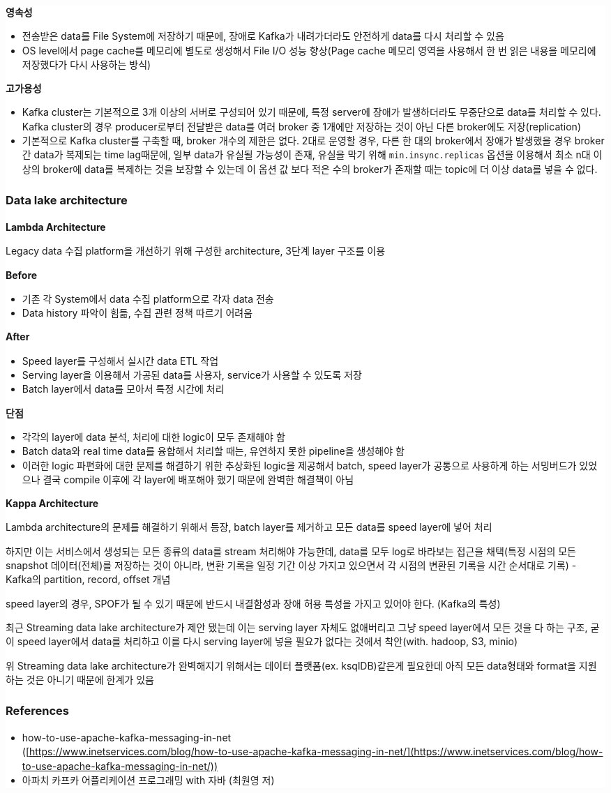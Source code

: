 **영속성**

- 전송받은 data를 File System에 저장하기 때문에, 장애로 Kafka가 내려가더라도 안전하게 data를 다시 처리할 수 있음
- OS level에서 page cache를 메모리에 별도로 생성해서 File I/O 성능 향상(Page cache 메모리 영역을 사용해서 한 번 읽은 내용을 메모리에 저장했다가 다시 사용하는 방식)

**고가용성**

- Kafka cluster는 기본적으로 3개 이상의 서버로 구성되어 있기 때문에, 특정 server에 장애가 발생하더라도 무중단으로 data를 처리할 수 있다. Kafka cluster의 경우 producer로부터 전달받은 data를 여러 broker 중 1개에만 저장하는 것이 아닌 다른 broker에도 저장(replication)
- 기본적으로 Kafka cluster를 구축할 때, broker 개수의 제한은 없다. 2대로 운영할 경우, 다른 한 대의 broker에서 장애가 발생했을 경우 broker간 data가 복제되는 time lag때문에, 일부 data가 유실될 가능성이 존재, 유실을 막기 위해 `min.insync.replicas` 옵션을 이용해서 최소 n대 이상의 broker에 data를 복제하는 것을 보장할 수 있는데 이 옵션 값 보다 적은 수의 broker가 존재할 때는 topic에 더 이상 data를 넣을 수 없다.

### Data lake architecture

**Lambda Architecture**

Legacy data 수집 platform을 개선하기 위해 구성한 architecture, 3단계 layer 구조를 이용

**Before**

- 기존 각 System에서 data 수집 platform으로 각자 data 전송
- Data history 파악이 힘듦, 수집 관련 정책 따르기 어려움

**After**

- Speed layer를 구성해서 실시간 data ETL 작업
- Serving layer을 이용해서 가공된 data를 사용자, service가 사용할 수 있도록 저장
- Batch layer에서 data를 모아서 특정 시간에 처리

**단점**

- 각각의 layer에 data 분석, 처리에 대한 logic이 모두 존재해야 함
- Batch data와 real time data를 융합해서 처리할 때는, 유연하지 못한 pipeline을 생성해야 함
- 이러한 logic 파편화에 대한 문제를 해결하기 위한 추상화된 logic을 제공해서 batch, speed layer가 공통으로 사용하게 하는 서밍버드가 있었으나 결국 compile 이후에 각 layer에 배포해야 했기 때문에 완벽한 해결책이 아님

**Kappa Architecture**

Lambda architecture의 문제를 해결하기 위해서 등장, batch layer를 제거하고 모든 data를 speed layer에 넣어 처리

하지만 이는 서비스에서 생성되는 모든 종류의 data를 stream 처리해야 가능한데, data를 모두 log로 바라보는 접근을 채택(특정 시점의 모든 snapshot 데이터(전체)를 저장하는 것이 아니라, 변환 기록을 일정 기간 이상 가지고 있으면서 각 시점의 변환된 기록을 시간 순서대로 기록) - Kafka의 partition, record, offset 개념

speed layer의 경우, SPOF가 될 수 있기 때문에 반드시 내결함성과 장애 허용 특성을 가지고 있어야 한다. (Kafka의 특성)

최근 Streaming data lake architecture가 제안 됐는데 이는 serving layer 자체도 없애버리고 그냥 speed layer에서 모든 것을 다 하는 구조, 굳이 speed layer에서 data를 처리하고 이를 다시 serving layer에 넣을 필요가 없다는 것에서 착안(with. hadoop, S3, minio)

위 Streaming data lake architecture가 완벽해지기 위해서는 데이터 플랫폼(ex. ksqlDB)같은게 필요한데 아직 모든 data형태와 format을 지원하는 것은 아니기 때문에 한계가 있음

### References

- how-to-use-apache-kafka-messaging-in-net  
([https://www.inetservices.com/blog/how-to-use-apache-kafka-messaging-in-net/](https://www.inetservices.com/blog/how-to-use-apache-kafka-messaging-in-net/))
- 아파치 카프카 어플리케이션 프로그래밍 with 자바 (최원영 저)
